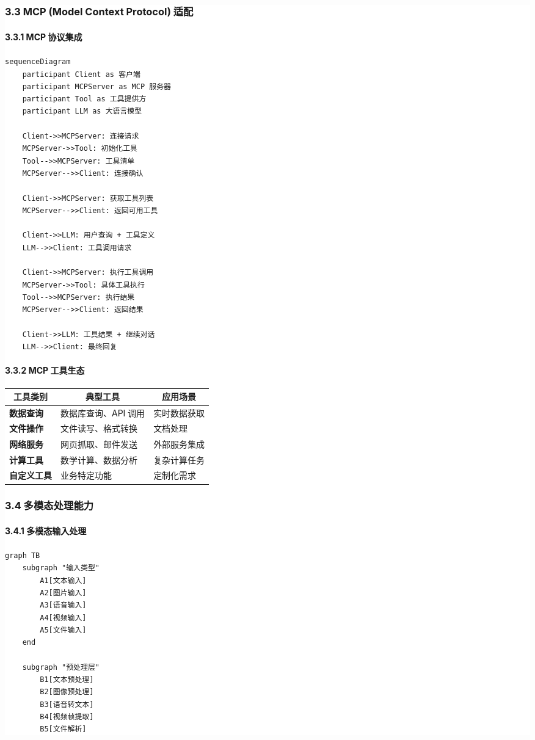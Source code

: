 ### 3.3 MCP (Model Context Protocol) 适配

#### 3.3.1 MCP 协议集成

```mermaid
sequenceDiagram
    participant Client as 客户端
    participant MCPServer as MCP 服务器
    participant Tool as 工具提供方
    participant LLM as 大语言模型
    
    Client->>MCPServer: 连接请求
    MCPServer->>Tool: 初始化工具
    Tool-->>MCPServer: 工具清单
    MCPServer-->>Client: 连接确认
    
    Client->>MCPServer: 获取工具列表
    MCPServer-->>Client: 返回可用工具
    
    Client->>LLM: 用户查询 + 工具定义
    LLM-->>Client: 工具调用请求
    
    Client->>MCPServer: 执行工具调用
    MCPServer->>Tool: 具体工具执行
    Tool-->>MCPServer: 执行结果
    MCPServer-->>Client: 返回结果
    
    Client->>LLM: 工具结果 + 继续对话
    LLM-->>Client: 最终回复
```

#### 3.3.2 MCP 工具生态

| 工具类别 | 典型工具 | 应用场景 |
|----------|----------|----------|
| **数据查询** | 数据库查询、API 调用 | 实时数据获取 |
| **文件操作** | 文件读写、格式转换 | 文档处理 |
| **网络服务** | 网页抓取、邮件发送 | 外部服务集成 |
| **计算工具** | 数学计算、数据分析 | 复杂计算任务 |
| **自定义工具** | 业务特定功能 | 定制化需求 |

### 3.4 多模态处理能力

#### 3.4.1 多模态输入处理

```mermaid
graph TB
    subgraph "输入类型"
        A1[文本输入]
        A2[图片输入]
        A3[语音输入]
        A4[视频输入]
        A5[文件输入]
    end
    
    subgraph "预处理层"
        B1[文本预处理]
        B2[图像预处理]
        B3[语音转文本]
        B4[视频帧提取]
        B5[文件解析]
```